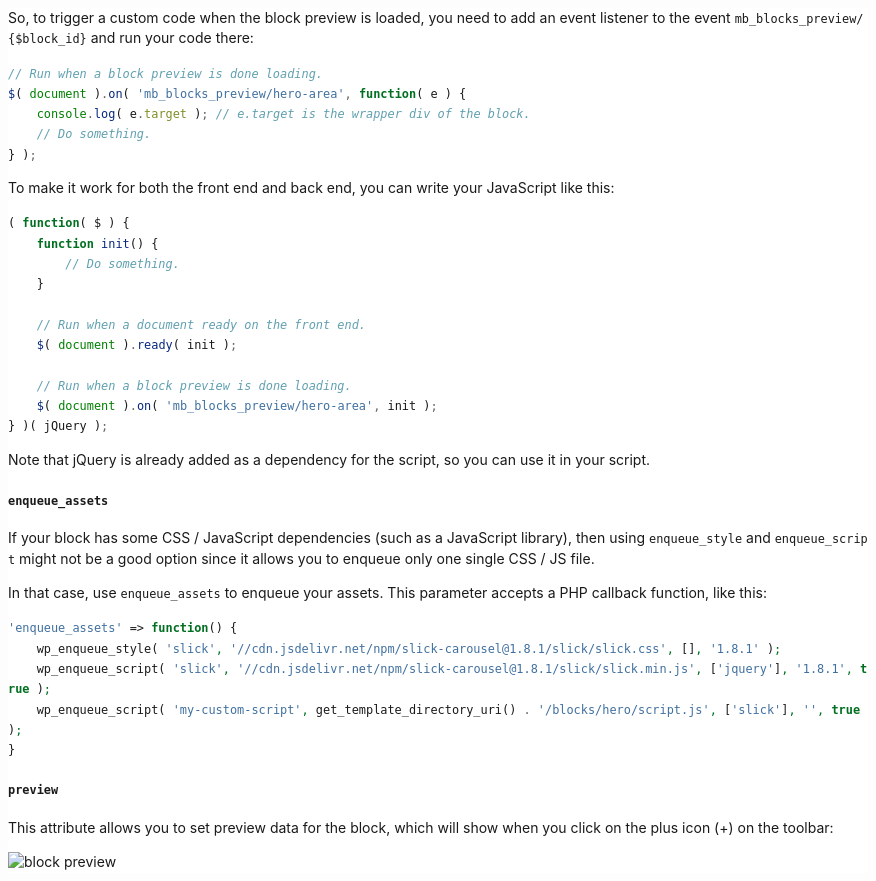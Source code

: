 So, to trigger a custom code when the block preview is loaded, you need to add an event listener to the event `mb_blocks_preview/{$block_id}` and run your code there:

```js
// Run when a block preview is done loading.
$( document ).on( 'mb_blocks_preview/hero-area', function( e ) {
	console.log( e.target ); // e.target is the wrapper div of the block.
	// Do something.
} );
```

To make it work for both the front end and back end, you can write your JavaScript like this:

```js
( function( $ ) {
    function init() {
        // Do something.
    }

    // Run when a document ready on the front end.
    $( document ).ready( init );

    // Run when a block preview is done loading.
    $( document ).on( 'mb_blocks_preview/hero-area', init );
} )( jQuery );
```

Note that jQuery is already added as a dependency for the script, so you can use it in your script.

#### `enqueue_assets`

If your block has some CSS / JavaScript dependencies (such as a JavaScript library), then using `enqueue_style` and `enqueue_script` might not be a good option since it allows you to enqueue only one single CSS / JS file.

In that case, use `enqueue_assets` to enqueue your assets. This parameter accepts a PHP callback function, like this:

```php
'enqueue_assets' => function() {
	wp_enqueue_style( 'slick', '//cdn.jsdelivr.net/npm/slick-carousel@1.8.1/slick/slick.css', [], '1.8.1' );
	wp_enqueue_script( 'slick', '//cdn.jsdelivr.net/npm/slick-carousel@1.8.1/slick/slick.min.js', ['jquery'], '1.8.1', true );
	wp_enqueue_script( 'my-custom-script', get_template_directory_uri() . '/blocks/hero/script.js', ['slick'], '', true );
}
```

#### `preview`

This attribute allows you to set preview data for the block, which will show when you click on the plus icon (+) on the toolbar:

![block preview](https://i.imgur.com/bwMPY4t.png)
